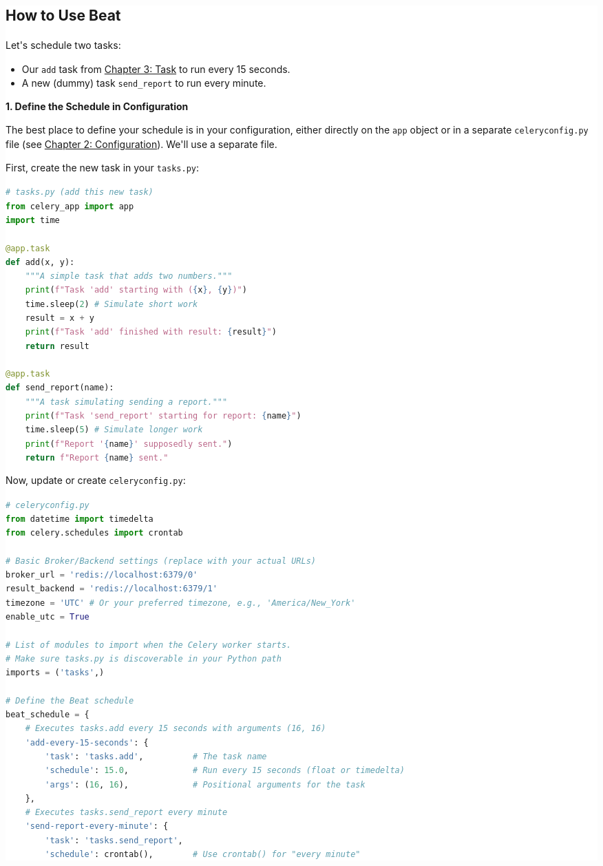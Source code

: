 ## How to Use Beat

Let's schedule two tasks:
*   Our `add` task from [Chapter 3: Task](03_task.md) to run every 15 seconds.
*   A new (dummy) task `send_report` to run every minute.

**1. Define the Schedule in Configuration**

The best place to define your schedule is in your configuration, either directly on the `app` object or in a separate `celeryconfig.py` file (see [Chapter 2: Configuration](02_configuration.md)). We'll use a separate file.

First, create the new task in your `tasks.py`:

```python
# tasks.py (add this new task)
from celery_app import app
import time

@app.task
def add(x, y):
    """A simple task that adds two numbers."""
    print(f"Task 'add' starting with ({x}, {y})")
    time.sleep(2) # Simulate short work
    result = x + y
    print(f"Task 'add' finished with result: {result}")
    return result

@app.task
def send_report(name):
    """A task simulating sending a report."""
    print(f"Task 'send_report' starting for report: {name}")
    time.sleep(5) # Simulate longer work
    print(f"Report '{name}' supposedly sent.")
    return f"Report {name} sent."
```

Now, update or create `celeryconfig.py`:

```python
# celeryconfig.py
from datetime import timedelta
from celery.schedules import crontab

# Basic Broker/Backend settings (replace with your actual URLs)
broker_url = 'redis://localhost:6379/0'
result_backend = 'redis://localhost:6379/1'
timezone = 'UTC' # Or your preferred timezone, e.g., 'America/New_York'
enable_utc = True

# List of modules to import when the Celery worker starts.
# Make sure tasks.py is discoverable in your Python path
imports = ('tasks',)

# Define the Beat schedule
beat_schedule = {
    # Executes tasks.add every 15 seconds with arguments (16, 16)
    'add-every-15-seconds': {
        'task': 'tasks.add',          # The task name
        'schedule': 15.0,             # Run every 15 seconds (float or timedelta)
        'args': (16, 16),             # Positional arguments for the task
    },
    # Executes tasks.send_report every minute
    'send-report-every-minute': {
        'task': 'tasks.send_report',
        'schedule': crontab(),        # Use crontab() for "every minute"
```
